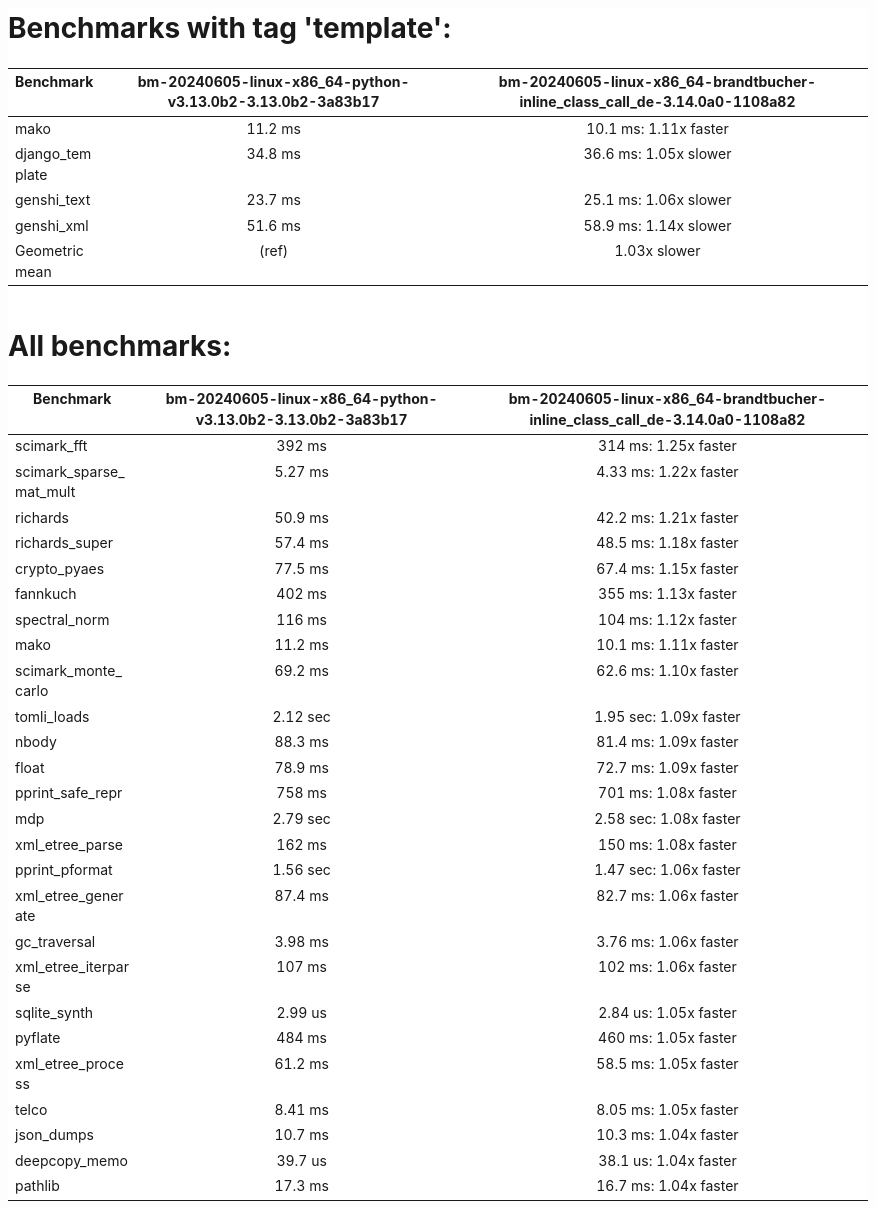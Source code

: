 Benchmarks with tag 'template':
===============================

| Benchmark       | bm-20240605-linux-x86_64-python-v3.13.0b2-3.13.0b2-3a83b17 | bm-20240605-linux-x86_64-brandtbucher-inline_class_call_de-3.14.0a0-1108a82 |
|-----------------|:----------------------------------------------------------:|:---------------------------------------------------------------------------:|
| mako            | 11.2 ms                                                    | 10.1 ms: 1.11x faster                                                       |
| django_template | 34.8 ms                                                    | 36.6 ms: 1.05x slower                                                       |
| genshi_text     | 23.7 ms                                                    | 25.1 ms: 1.06x slower                                                       |
| genshi_xml      | 51.6 ms                                                    | 58.9 ms: 1.14x slower                                                       |
| Geometric mean  | (ref)                                                      | 1.03x slower                                                                |

All benchmarks:
===============

| Benchmark                  | bm-20240605-linux-x86_64-python-v3.13.0b2-3.13.0b2-3a83b17 | bm-20240605-linux-x86_64-brandtbucher-inline_class_call_de-3.14.0a0-1108a82 |
|----------------------------|:----------------------------------------------------------:|:---------------------------------------------------------------------------:|
| scimark_fft                | 392 ms                                                     | 314 ms: 1.25x faster                                                        |
| scimark_sparse_mat_mult    | 5.27 ms                                                    | 4.33 ms: 1.22x faster                                                       |
| richards                   | 50.9 ms                                                    | 42.2 ms: 1.21x faster                                                       |
| richards_super             | 57.4 ms                                                    | 48.5 ms: 1.18x faster                                                       |
| crypto_pyaes               | 77.5 ms                                                    | 67.4 ms: 1.15x faster                                                       |
| fannkuch                   | 402 ms                                                     | 355 ms: 1.13x faster                                                        |
| spectral_norm              | 116 ms                                                     | 104 ms: 1.12x faster                                                        |
| mako                       | 11.2 ms                                                    | 10.1 ms: 1.11x faster                                                       |
| scimark_monte_carlo        | 69.2 ms                                                    | 62.6 ms: 1.10x faster                                                       |
| tomli_loads                | 2.12 sec                                                   | 1.95 sec: 1.09x faster                                                      |
| nbody                      | 88.3 ms                                                    | 81.4 ms: 1.09x faster                                                       |
| float                      | 78.9 ms                                                    | 72.7 ms: 1.09x faster                                                       |
| pprint_safe_repr           | 758 ms                                                     | 701 ms: 1.08x faster                                                        |
| mdp                        | 2.79 sec                                                   | 2.58 sec: 1.08x faster                                                      |
| xml_etree_parse            | 162 ms                                                     | 150 ms: 1.08x faster                                                        |
| pprint_pformat             | 1.56 sec                                                   | 1.47 sec: 1.06x faster                                                      |
| xml_etree_generate         | 87.4 ms                                                    | 82.7 ms: 1.06x faster                                                       |
| gc_traversal               | 3.98 ms                                                    | 3.76 ms: 1.06x faster                                                       |
| xml_etree_iterparse        | 107 ms                                                     | 102 ms: 1.06x faster                                                        |
| sqlite_synth               | 2.99 us                                                    | 2.84 us: 1.05x faster                                                       |
| pyflate                    | 484 ms                                                     | 460 ms: 1.05x faster                                                        |
| xml_etree_process          | 61.2 ms                                                    | 58.5 ms: 1.05x faster                                                       |
| telco                      | 8.41 ms                                                    | 8.05 ms: 1.05x faster                                                       |
| json_dumps                 | 10.7 ms                                                    | 10.3 ms: 1.04x faster                                                       |
| deepcopy_memo              | 39.7 us                                                    | 38.1 us: 1.04x faster                                                       |
| pathlib                    | 17.3 ms                                                    | 16.7 ms: 1.04x faster                                                       |